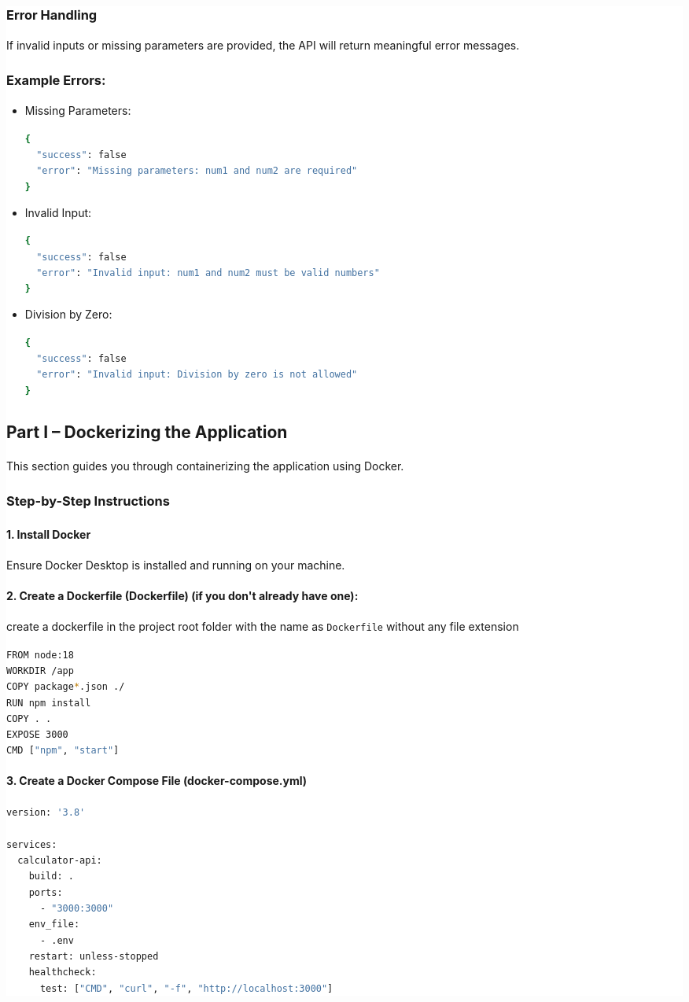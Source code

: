 ### Error Handling

If invalid inputs or missing parameters are provided, the API will return meaningful error messages.

### Example Errors:

- Missing Parameters:
  ```bash
  {
    "success": false
    "error": "Missing parameters: num1 and num2 are required"
  }
  ```
- Invalid Input:
  ```bash
  {
    "success": false
    "error": "Invalid input: num1 and num2 must be valid numbers"
  }
  ```
- Division by Zero:
  ```bash
  {
    "success": false
    "error": "Invalid input: Division by zero is not allowed"
  }
  ```
## Part I – Dockerizing the Application

This section guides you through containerizing the application using Docker.

### Step-by-Step Instructions

#### 1. Install Docker  
Ensure Docker Desktop is installed and running on your machine.

#### 2. Create a Dockerfile (Dockerfile)  (if you don't already have one):
create a dockerfile in the project root folder with the name as `Dockerfile` without any file extension
```bash
FROM node:18
WORKDIR /app
COPY package*.json ./
RUN npm install
COPY . .
EXPOSE 3000
CMD ["npm", "start"]
```

#### 3. Create a Docker Compose File (docker-compose.yml)
```bash
version: '3.8'

services:
  calculator-api:
    build: .
    ports:
      - "3000:3000"
    env_file:
      - .env
    restart: unless-stopped
    healthcheck:
      test: ["CMD", "curl", "-f", "http://localhost:3000"]
```